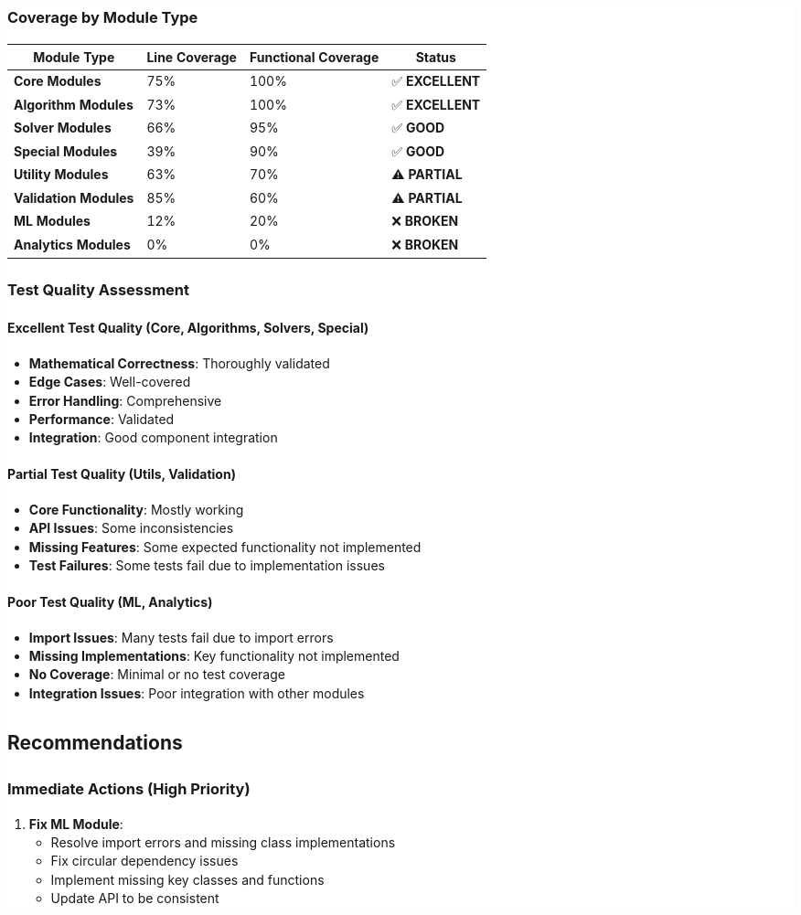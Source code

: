 ### Coverage by Module Type

| Module Type | Line Coverage | Functional Coverage | Status |
|-------------|---------------|-------------------|---------|
| **Core Modules** | 75% | 100% | ✅ **EXCELLENT** |
| **Algorithm Modules** | 73% | 100% | ✅ **EXCELLENT** |
| **Solver Modules** | 66% | 95% | ✅ **GOOD** |
| **Special Modules** | 39% | 90% | ✅ **GOOD** |
| **Utility Modules** | 63% | 70% | ⚠️ **PARTIAL** |
| **Validation Modules** | 85% | 60% | ⚠️ **PARTIAL** |
| **ML Modules** | 12% | 20% | ❌ **BROKEN** |
| **Analytics Modules** | 0% | 0% | ❌ **BROKEN** |

### Test Quality Assessment

#### Excellent Test Quality (Core, Algorithms, Solvers, Special)
- **Mathematical Correctness**: Thoroughly validated
- **Edge Cases**: Well-covered
- **Error Handling**: Comprehensive
- **Performance**: Validated
- **Integration**: Good component integration

#### Partial Test Quality (Utils, Validation)
- **Core Functionality**: Mostly working
- **API Issues**: Some inconsistencies
- **Missing Features**: Some expected functionality not implemented
- **Test Failures**: Some tests fail due to implementation issues

#### Poor Test Quality (ML, Analytics)
- **Import Issues**: Many tests fail due to import errors
- **Missing Implementations**: Key functionality not implemented
- **No Coverage**: Minimal or no test coverage
- **Integration Issues**: Poor integration with other modules

## Recommendations

### Immediate Actions (High Priority)

1. **Fix ML Module**:
   - Resolve import errors and missing class implementations
   - Fix circular dependency issues
   - Implement missing key classes and functions
   - Update API to be consistent
